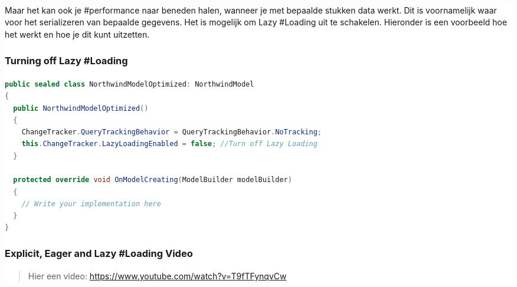 Maar het kan ook je #performance naar beneden halen, wanneer je met bepaalde stukken data werkt. Dit is voornamelijk waar voor het serializeren van bepaalde gegevens. Het is mogelijk om Lazy #Loading uit te schakelen. Hieronder is een voorbeeld hoe het werkt en hoe je dit kunt uitzetten.

### Turning off Lazy #Loading

```C#
public sealed class NorthwindModelOptimized: NorthwindModel
{
  public NorthwindModelOptimized()
  {
    ChangeTracker.QueryTrackingBehavior = QueryTrackingBehavior.NoTracking;
  	this.ChangeTracker.LazyLoadingEnabled = false; //Turn off Lazy Loading
  }

  protected override void OnModelCreating(ModelBuilder modelBuilder)
  {
   	// Write your implementation here
  }
}

```

### Explicit, Eager and Lazy #Loading Video

> Hier een video: https://www.youtube.com/watch?v=T9fTFynqvCw
